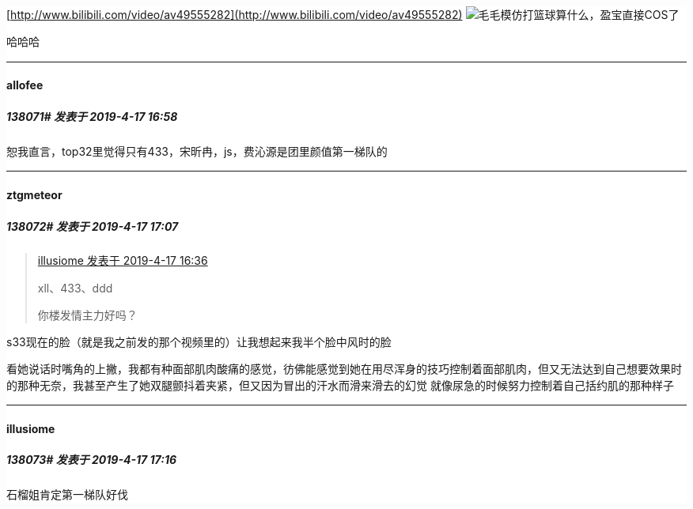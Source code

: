 

[http://www.bilibili.com/video/av49555282](http://www.bilibili.com/video/av49555282)
<img src="https://static.saraba1st.com/image/smiley/face2017/066.png" referrerpolicy="no-referrer">毛毛模仿打篮球算什么，盈宝直接COS了

哈哈哈







-----

####  allofee  
##### 138071#       发表于 2019-4-17 16:58




恕我直言，top32里觉得只有433，宋昕冉，js，费沁源是团里颜值第一梯队的







-----

####  ztgmeteor  
##### 138072#       发表于 2019-4-17 17:07



<blockquote><a href="httphttps://bbs.saraba1st.com/2b/forum.php?mod=redirect&amp;goto=findpost&amp;pid=43340840&amp;ptid=1105387" target="_blank">illusiome 发表于 2019-4-17 16:36</a>

xll、433、ddd

你楼发情主力好吗？</blockquote>
s33现在的脸（就是我之前发的那个视频里的）让我想起来我半个脸中风时的脸


看她说话时嘴角的上撇，我都有种面部肌肉酸痛的感觉，彷佛能感觉到她在用尽浑身的技巧控制着面部肌肉，但又无法达到自己想要效果时的那种无奈，我甚至产生了她双腿颤抖着夹紧，但又因为冒出的汗水而滑来滑去的幻觉
就像尿急的时候努力控制着自己括约肌的那种样子







-----

####  illusiome  
##### 138073#       发表于 2019-4-17 17:16




石榴姐肯定第一梯队好伐





